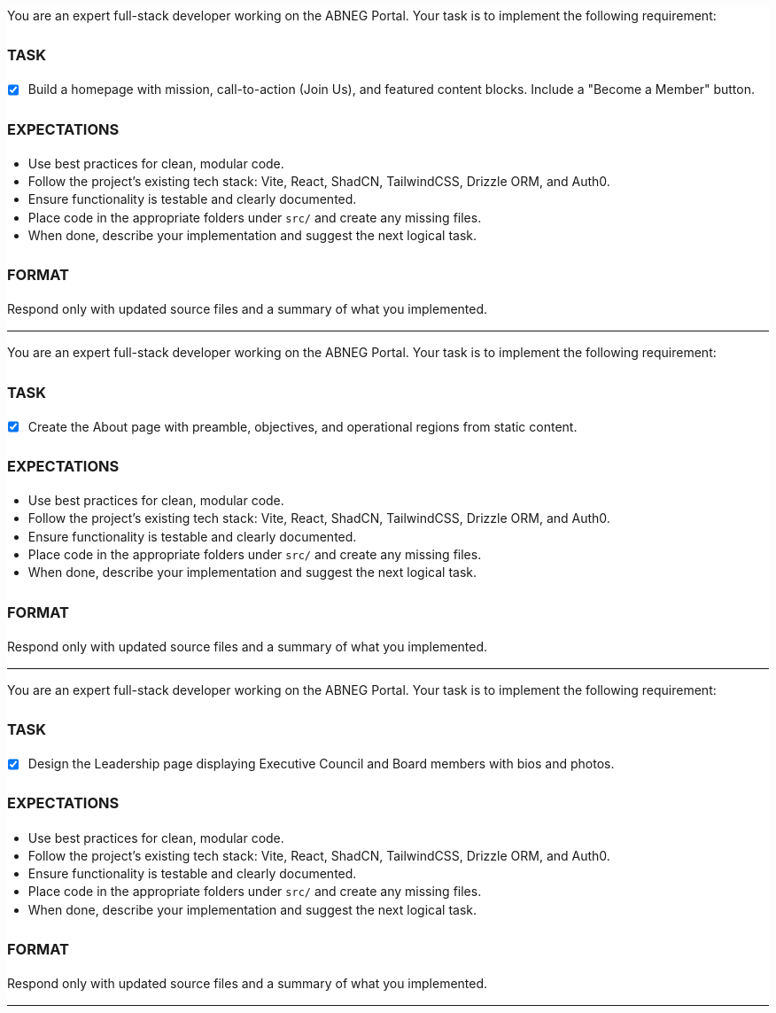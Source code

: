 
You are an expert full-stack developer working on the ABNEG Portal.
Your task is to implement the following requirement:

### TASK
- [x] Build a homepage with mission, call-to-action (Join Us), and featured content blocks. Include a "Become a Member" button.

### EXPECTATIONS
- Use best practices for clean, modular code.
- Follow the project’s existing tech stack: Vite, React, ShadCN, TailwindCSS, Drizzle ORM, and Auth0.
- Ensure functionality is testable and clearly documented.
- Place code in the appropriate folders under `src/` and create any missing files.
- When done, describe your implementation and suggest the next logical task.
### FORMAT
Respond only with updated source files and a summary of what you implemented.

---

You are an expert full-stack developer working on the ABNEG Portal.
Your task is to implement the following requirement:

### TASK
- [x] Create the About page with preamble, objectives, and operational regions from static content.

### EXPECTATIONS
- Use best practices for clean, modular code.
- Follow the project’s existing tech stack: Vite, React, ShadCN, TailwindCSS, Drizzle ORM, and Auth0.
- Ensure functionality is testable and clearly documented.
- Place code in the appropriate folders under `src/` and create any missing files.
- When done, describe your implementation and suggest the next logical task.
### FORMAT
Respond only with updated source files and a summary of what you implemented.

---

You are an expert full-stack developer working on the ABNEG Portal.
Your task is to implement the following requirement:

### TASK
- [x] Design the Leadership page displaying Executive Council and Board members with bios and photos.

### EXPECTATIONS
- Use best practices for clean, modular code.
- Follow the project’s existing tech stack: Vite, React, ShadCN, TailwindCSS, Drizzle ORM, and Auth0.
- Ensure functionality is testable and clearly documented.
- Place code in the appropriate folders under `src/` and create any missing files.
- When done, describe your implementation and suggest the next logical task.
### FORMAT
Respond only with updated source files and a summary of what you implemented.

---